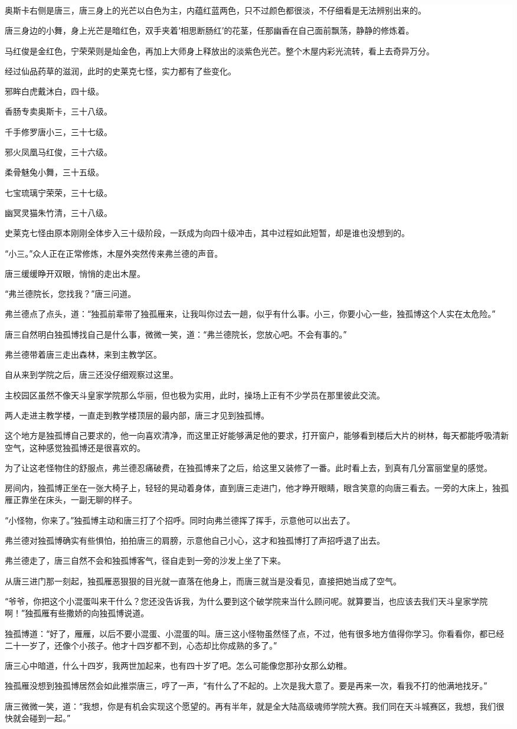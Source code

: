 奥斯卡右侧是唐三，唐三身上的光芒以白色为主，内蕴红蓝两色，只不过颜色都很淡，不仔细看是无法辨别出来的。

唐三身边的小舞，身上光芒是暗红色，双手夹着‘相思断肠红’的花茎，任那幽香在自己面前飘荡，静静的修炼着。

马红俊是金红色，宁荣荣则是灿金色，再加上大师身上释放出的淡紫色光芒。整个木屋内彩光流转，看上去奇异万分。

经过仙品药草的滋润，此时的史莱克七怪，实力都有了些变化。

邪眸白虎戴沐白，四十级。

香肠专卖奥斯卡，三十八级。

千手修罗唐小三，三十七级。

邪火凤凰马红俊，三十六级。

柔骨魅兔小舞，三十五级。

七宝琉璃宁荣荣，三十七级。

幽冥灵猫朱竹清，三十八级。

史莱克七怪由原本刚刚全体步入三十级阶段，一跃成为向四十级冲击，其中过程如此短暂，却是谁也没想到的。

“小三。”众人正在正常修炼，木屋外突然传来弗兰德的声音。

唐三缓缓睁开双眼，悄悄的走出木屋。

“弗兰德院长，您找我？”唐三问道。

弗兰德点了点头，道：“独孤前辈带了独孤雁来，让我叫你过去一趟，似乎有什么事。小三，你要小心一些，独孤博这个人实在太危险。”

唐三自然明白独孤博找自己是什么事，微微一笑，道：“弗兰德院长，您放心吧。不会有事的。”

弗兰德带着唐三走出森林，来到主教学区。

自从来到学院之后，唐三还没仔细观察过这里。

主校园区虽然不像天斗皇家学院那么华丽，但也极为实用，此时，操场上正有不少学员在那里彼此交流。

两人走进主教学楼，一直走到教学楼顶层的最内部，唐三才见到独孤博。

这个地方是独孤博自己要求的，他一向喜欢清净，而这里正好能够满足他的要求，打开窗户，能够看到楼后大片的树林，每天都能呼吸清新空气，这种感觉独孤博还是很喜欢的。

为了让这老怪物住的舒服点，弗兰德忍痛破费，在独孤博来了之后，给这里又装修了一番。此时看上去，到真有几分富丽堂皇的感觉。

房间内，独孤博正坐在一张大椅子上，轻轻的晃动着身体，直到唐三走进门，他才睁开眼睛，眼含笑意的向唐三看去。一旁的大床上，独孤雁正靠坐在床头，一副无聊的样子。

“小怪物，你来了。”独孤博主动和唐三打了个招呼。同时向弗兰德挥了挥手，示意他可以出去了。

弗兰德对独孤博确实有些惧怕，拍拍唐三的肩膀，示意他自己小心，这才和独孤博打了声招呼退了出去。

弗兰德走了，唐三自然不会和独孤博客气，径自走到一旁的沙发上坐了下来。

从唐三进门那一刻起，独孤雁恶狠狠的目光就一直落在他身上，而唐三就当是没看见，直接把她当成了空气。

“爷爷，你把这个小混蛋叫来干什么？您还没告诉我，为什么要到这个破学院来当什么顾问呢。就算要当，也应该去我们天斗皇家学院啊！”独孤雁有些撒娇的向独孤博说道。

独孤博道：“好了，雁雁，以后不要小混蛋、小混蛋的叫。唐三这小怪物虽然怪了点，不过，他有很多地方值得你学习。你看看你，都已经二十一岁了，还像个小孩子。他才十四岁都不到，心态却比你成熟的多了。”

唐三心中暗道，什么十四岁，我两世加起来，也有四十岁了吧。怎么可能像您那孙女那么幼稚。

独孤雁没想到独孤博居然会如此推崇唐三，哼了一声，“有什么了不起的。上次是我大意了。要是再来一次，看我不打的他满地找牙。”

唐三微微一笑，道：“我想，你是有机会实现这个愿望的。再有半年，就是全大陆高级魂师学院大赛。我们同在天斗城赛区，我想，我们很快就会碰到一起。”
